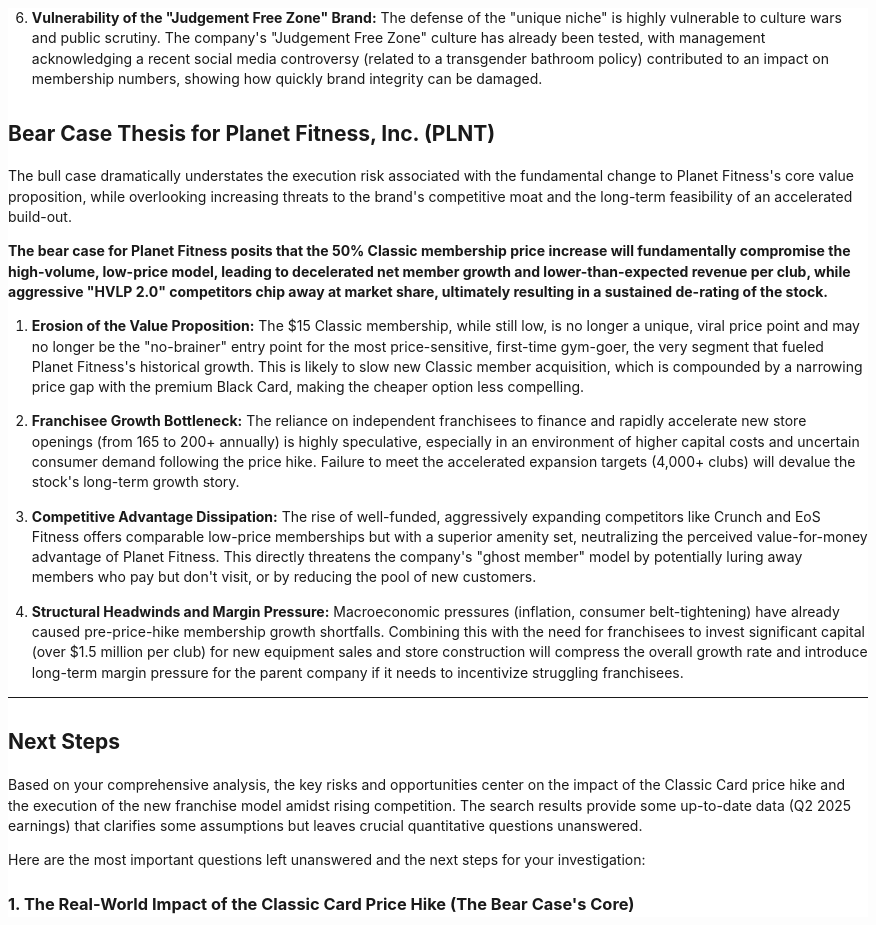 6.  **Vulnerability of the "Judgement Free Zone" Brand:** The defense of the "unique niche" is highly vulnerable to culture wars and public scrutiny. The company's "Judgement Free Zone" culture has already been tested, with management acknowledging a recent social media controversy (related to a transgender bathroom policy) contributed to an impact on membership numbers, showing how quickly brand integrity can be damaged.

## Bear Case Thesis for Planet Fitness, Inc. (PLNT)

The bull case dramatically understates the execution risk associated with the fundamental change to Planet Fitness's core value proposition, while overlooking increasing threats to the brand's competitive moat and the long-term feasibility of an accelerated build-out.

**The bear case for Planet Fitness posits that the 50% Classic membership price increase will fundamentally compromise the high-volume, low-price model, leading to decelerated net member growth and lower-than-expected revenue per club, while aggressive "HVLP 2.0" competitors chip away at market share, ultimately resulting in a sustained de-rating of the stock.**

1.  **Erosion of the Value Proposition:** The \$15 Classic membership, while still low, is no longer a unique, viral price point and may no longer be the "no-brainer" entry point for the most price-sensitive, first-time gym-goer, the very segment that fueled Planet Fitness's historical growth. This is likely to slow new Classic member acquisition, which is compounded by a narrowing price gap with the premium Black Card, making the cheaper option less compelling.

2.  **Franchisee Growth Bottleneck:** The reliance on independent franchisees to finance and rapidly accelerate new store openings (from 165 to 200+ annually) is highly speculative, especially in an environment of higher capital costs and uncertain consumer demand following the price hike. Failure to meet the accelerated expansion targets (4,000+ clubs) will devalue the stock's long-term growth story.

3.  **Competitive Advantage Dissipation:** The rise of well-funded, aggressively expanding competitors like Crunch and EoS Fitness offers comparable low-price memberships but with a superior amenity set, neutralizing the perceived value-for-money advantage of Planet Fitness. This directly threatens the company's "ghost member" model by potentially luring away members who pay but don't visit, or by reducing the pool of new customers.

4.  **Structural Headwinds and Margin Pressure:** Macroeconomic pressures (inflation, consumer belt-tightening) have already caused pre-price-hike membership growth shortfalls. Combining this with the need for franchisees to invest significant capital (over \$1.5 million per club) for new equipment sales and store construction will compress the overall growth rate and introduce long-term margin pressure for the parent company if it needs to incentivize struggling franchisees.

---

## Next Steps

Based on your comprehensive analysis, the key risks and opportunities center on the impact of the Classic Card price hike and the execution of the new franchise model amidst rising competition. The search results provide some up-to-date data (Q2 2025 earnings) that clarifies some assumptions but leaves crucial quantitative questions unanswered.

Here are the most important questions left unanswered and the next steps for your investigation:

### 1. The Real-World Impact of the Classic Card Price Hike (The Bear Case's Core)
